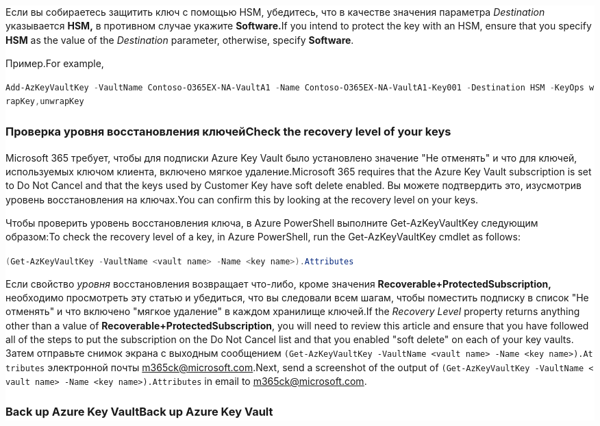 <span data-ttu-id="2bc8c-246">Если вы собираетесь защитить ключ с помощью HSM, убедитесь, что в качестве значения параметра _Destination_ указывается **HSM,** в противном случае укажите **Software.**</span><span class="sxs-lookup"><span data-stu-id="2bc8c-246">If you intend to protect the key with an HSM, ensure that you specify **HSM** as the value of the _Destination_ parameter, otherwise, specify **Software**.</span></span>

<span data-ttu-id="2bc8c-247">Пример.</span><span class="sxs-lookup"><span data-stu-id="2bc8c-247">For example,</span></span>
  
```powershell
Add-AzKeyVaultKey -VaultName Contoso-O365EX-NA-VaultA1 -Name Contoso-O365EX-NA-VaultA1-Key001 -Destination HSM -KeyOps wrapKey,unwrapKey
```

### <a name="check-the-recovery-level-of-your-keys"></a><span data-ttu-id="2bc8c-248">Проверка уровня восстановления ключей</span><span class="sxs-lookup"><span data-stu-id="2bc8c-248">Check the recovery level of your keys</span></span>

<span data-ttu-id="2bc8c-249">Microsoft 365 требует, чтобы для подписки Azure Key Vault было установлено значение "Не отменять" и что для ключей, используемых ключом клиента, включено мягкое удаление.</span><span class="sxs-lookup"><span data-stu-id="2bc8c-249">Microsoft 365 requires that the Azure Key Vault subscription is set to Do Not Cancel and that the keys used by Customer Key have soft delete enabled.</span></span> <span data-ttu-id="2bc8c-250">Вы можете подтвердить это, изусмотрив уровень восстановления на ключах.</span><span class="sxs-lookup"><span data-stu-id="2bc8c-250">You can confirm this by looking at the recovery level on your keys.</span></span>
  
<span data-ttu-id="2bc8c-251">Чтобы проверить уровень восстановления ключа, в Azure PowerShell выполните Get-AzKeyVaultKey следующим образом:</span><span class="sxs-lookup"><span data-stu-id="2bc8c-251">To check the recovery level of a key, in Azure PowerShell, run the Get-AzKeyVaultKey cmdlet as follows:</span></span>
  
```powershell
(Get-AzKeyVaultKey -VaultName <vault name> -Name <key name>).Attributes
```

<span data-ttu-id="2bc8c-252">Если свойство _уровня_ восстановления возвращает что-либо, кроме значения **Recoverable+ProtectedSubscription,** необходимо просмотреть эту статью и убедиться, что вы следовали всем шагам, чтобы поместить подписку в список "Не отменять" и что включено "мягкое удаление" в каждом хранилище ключей.</span><span class="sxs-lookup"><span data-stu-id="2bc8c-252">If the _Recovery Level_ property returns anything other than a value of **Recoverable+ProtectedSubscription**, you will need to review this article and ensure that you have followed all of the steps to put the subscription on the Do Not Cancel list and that you enabled "soft delete" on each of your key vaults.</span></span> <span data-ttu-id="2bc8c-253">Затем отправьте снимок экрана с выходным сообщением `(Get-AzKeyVaultKey -VaultName <vault name> -Name <key name>).Attributes` электронной почты m365ck@microsoft.com.</span><span class="sxs-lookup"><span data-stu-id="2bc8c-253">Next, send a screenshot of the output of `(Get-AzKeyVaultKey -VaultName <vault name> -Name <key name>).Attributes` in email to m365ck@microsoft.com.</span></span>

### <a name="back-up-azure-key-vault"></a><span data-ttu-id="2bc8c-254">Back up Azure Key Vault</span><span class="sxs-lookup"><span data-stu-id="2bc8c-254">Back up Azure Key Vault</span></span>
